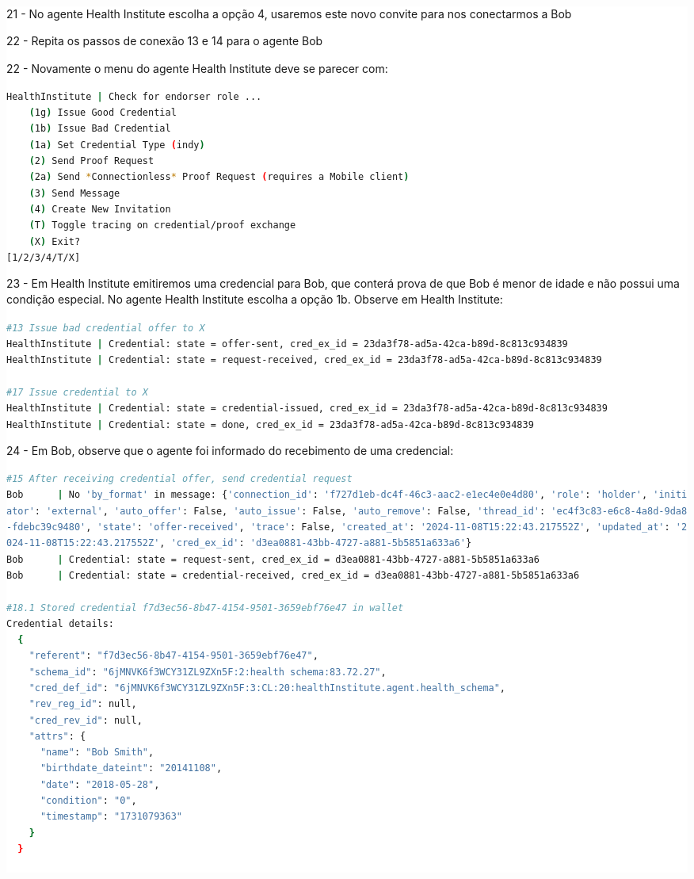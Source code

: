 21 - No agente Health Institute escolha a opção 4, usaremos este novo convite para nos conectarmos a Bob

22 - Repita os passos de conexão 13 e 14 para o agente Bob

22 - Novamente o menu do agente Health Institute deve se parecer com: 
```bash   
HealthInstitute | Check for endorser role ...
    (1g) Issue Good Credential
    (1b) Issue Bad Credential
    (1a) Set Credential Type (indy)
    (2) Send Proof Request
    (2a) Send *Connectionless* Proof Request (requires a Mobile client)
    (3) Send Message
    (4) Create New Invitation
    (T) Toggle tracing on credential/proof exchange
    (X) Exit?                                                                                                                                                                                                     
[1/2/3/4/T/X]                              
```   
23 - Em Health Institute emitiremos uma credencial para Bob, que conterá prova de que Bob é menor de idade e não possui uma condição especial. No agente Health Institute escolha a opção 1b. Observe em Health Institute: 
```bash  
#13 Issue bad credential offer to X
HealthInstitute | Credential: state = offer-sent, cred_ex_id = 23da3f78-ad5a-42ca-b89d-8c813c934839
HealthInstitute | Credential: state = request-received, cred_ex_id = 23da3f78-ad5a-42ca-b89d-8c813c934839

#17 Issue credential to X
HealthInstitute | Credential: state = credential-issued, cred_ex_id = 23da3f78-ad5a-42ca-b89d-8c813c934839
HealthInstitute | Credential: state = done, cred_ex_id = 23da3f78-ad5a-42ca-b89d-8c813c934839

```   

24 - Em Bob, observe que o agente foi informado do recebimento de uma credencial: 
```bash  
#15 After receiving credential offer, send credential request
Bob      | No 'by_format' in message: {'connection_id': 'f727d1eb-dc4f-46c3-aac2-e1ec4e0e4d80', 'role': 'holder', 'initiator': 'external', 'auto_offer': False, 'auto_issue': False, 'auto_remove': False, 'thread_id': 'ec4f3c83-e6c8-4a8d-9da8-fdebc39c9480', 'state': 'offer-received', 'trace': False, 'created_at': '2024-11-08T15:22:43.217552Z', 'updated_at': '2024-11-08T15:22:43.217552Z', 'cred_ex_id': 'd3ea0881-43bb-4727-a881-5b5851a633a6'}
Bob      | Credential: state = request-sent, cred_ex_id = d3ea0881-43bb-4727-a881-5b5851a633a6
Bob      | Credential: state = credential-received, cred_ex_id = d3ea0881-43bb-4727-a881-5b5851a633a6

#18.1 Stored credential f7d3ec56-8b47-4154-9501-3659ebf76e47 in wallet
Credential details:
  {
    "referent": "f7d3ec56-8b47-4154-9501-3659ebf76e47",
    "schema_id": "6jMNVK6f3WCY31ZL9ZXn5F:2:health schema:83.72.27",
    "cred_def_id": "6jMNVK6f3WCY31ZL9ZXn5F:3:CL:20:healthInstitute.agent.health_schema",
    "rev_reg_id": null,
    "cred_rev_id": null,
    "attrs": {
      "name": "Bob Smith",
      "birthdate_dateint": "20141108",
      "date": "2018-05-28",
      "condition": "0",
      "timestamp": "1731079363"
    }
  }
  
```